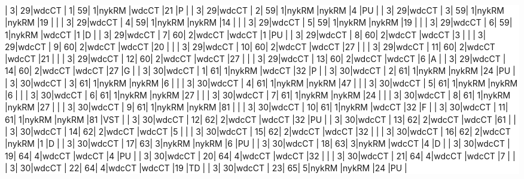 |      3|    29|wdcCT     |     1|       59|        1|nykRM     |wdcCT   |21      |P       |
|      3|    29|wdcCT     |     2|       59|        1|nykRM     |nykRM   |4       |PU      |
|      3|    29|wdcCT     |     3|       59|        1|nykRM     |nykRM   |19      |        |
|      3|    29|wdcCT     |     4|       59|        1|nykRM     |nykRM   |14      |        |
|      3|    29|wdcCT     |     5|       59|        1|nykRM     |nykRM   |19      |        |
|      3|    29|wdcCT     |     6|       59|        1|nykRM     |wdcCT   |1       |D       |
|      3|    29|wdcCT     |     7|       60|        2|wdcCT     |wdcCT   |1       |PU      |
|      3|    29|wdcCT     |     8|       60|        2|wdcCT     |wdcCT   |3       |        |
|      3|    29|wdcCT     |     9|       60|        2|wdcCT     |wdcCT   |20      |        |
|      3|    29|wdcCT     |    10|       60|        2|wdcCT     |wdcCT   |27      |        |
|      3|    29|wdcCT     |    11|       60|        2|wdcCT     |wdcCT   |21      |        |
|      3|    29|wdcCT     |    12|       60|        2|wdcCT     |wdcCT   |27      |        |
|      3|    29|wdcCT     |    13|       60|        2|wdcCT     |wdcCT   |6       |A       |
|      3|    29|wdcCT     |    14|       60|        2|wdcCT     |wdcCT   |27      |G       |
|      3|    30|wdcCT     |     1|       61|        1|nykRM     |wdcCT   |32      |P       |
|      3|    30|wdcCT     |     2|       61|        1|nykRM     |nykRM   |24      |PU      |
|      3|    30|wdcCT     |     3|       61|        1|nykRM     |nykRM   |6       |        |
|      3|    30|wdcCT     |     4|       61|        1|nykRM     |nykRM   |47      |        |
|      3|    30|wdcCT     |     5|       61|        1|nykRM     |nykRM   |6       |        |
|      3|    30|wdcCT     |     6|       61|        1|nykRM     |nykRM   |27      |        |
|      3|    30|wdcCT     |     7|       61|        1|nykRM     |nykRM   |24      |        |
|      3|    30|wdcCT     |     8|       61|        1|nykRM     |nykRM   |27      |        |
|      3|    30|wdcCT     |     9|       61|        1|nykRM     |nykRM   |81      |        |
|      3|    30|wdcCT     |    10|       61|        1|nykRM     |wdcCT   |32      |F       |
|      3|    30|wdcCT     |    11|       61|        1|nykRM     |nykRM   |81      |VST     |
|      3|    30|wdcCT     |    12|       62|        2|wdcCT     |wdcCT   |32      |PU      |
|      3|    30|wdcCT     |    13|       62|        2|wdcCT     |wdcCT   |61      |        |
|      3|    30|wdcCT     |    14|       62|        2|wdcCT     |wdcCT   |5       |        |
|      3|    30|wdcCT     |    15|       62|        2|wdcCT     |wdcCT   |32      |        |
|      3|    30|wdcCT     |    16|       62|        2|wdcCT     |nykRM   |1       |D       |
|      3|    30|wdcCT     |    17|       63|        3|nykRM     |nykRM   |6       |PU      |
|      3|    30|wdcCT     |    18|       63|        3|nykRM     |wdcCT   |4       |D       |
|      3|    30|wdcCT     |    19|       64|        4|wdcCT     |wdcCT   |4       |PU      |
|      3|    30|wdcCT     |    20|       64|        4|wdcCT     |wdcCT   |32      |        |
|      3|    30|wdcCT     |    21|       64|        4|wdcCT     |wdcCT   |7       |        |
|      3|    30|wdcCT     |    22|       64|        4|wdcCT     |wdcCT   |19      |TD      |
|      3|    30|wdcCT     |    23|       65|        5|nykRM     |nykRM   |24      |PU      |